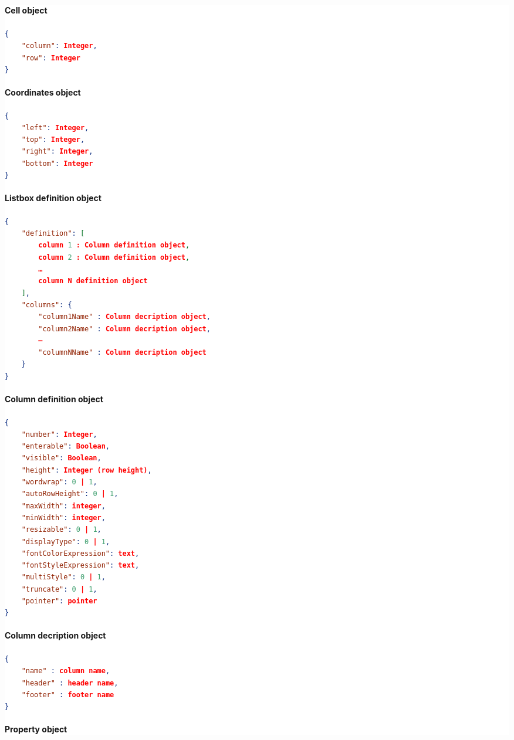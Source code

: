 #### <a name="cell">Cell object</a>
```json
{
	"column": Integer,
	"row": Integer
}
```
#### <a name="coordinates">Coordinates object</a>
```json
{
	"left": Integer,
	"top": Integer,
	"right": Integer,
	"bottom": Integer
}
```
#### <a name="listboxDefinition">Listbox definition object</a>
```json
{
	"definition": [
		column 1 : Column definition object,
		column 2 : Column definition object,
		…
		column N definition object
	],
	"columns": {
		"column1Name" : Column decription object,
		"column2Name" : Column decription object,
		—
		"columnNName" : Column decription object
	}
}
```
#### <a name="columnDef">Column definition object</a>
```json
{
	"number": Integer,
	"enterable": Boolean,
	"visible": Boolean,
	"height": Integer (row height),
	"wordwrap": 0 | 1,
	"autoRowHeight": 0 | 1,
	"maxWidth": integer,
	"minWidth": integer,
	"resizable": 0 | 1,
	"displayType": 0 | 1,
	"fontColorExpression": text,
	"fontStyleExpression": text,
	"multiStyle": 0 | 1,
	"truncate": 0 | 1,
	"pointer": pointer
}
```
#### <a name="columnDesc">Column decription object</a>
```json
{ 
	"name" : column name, 
	"header" : header name, 
	"footer" : footer name
}
```
#### <a name="property">Property object</a>